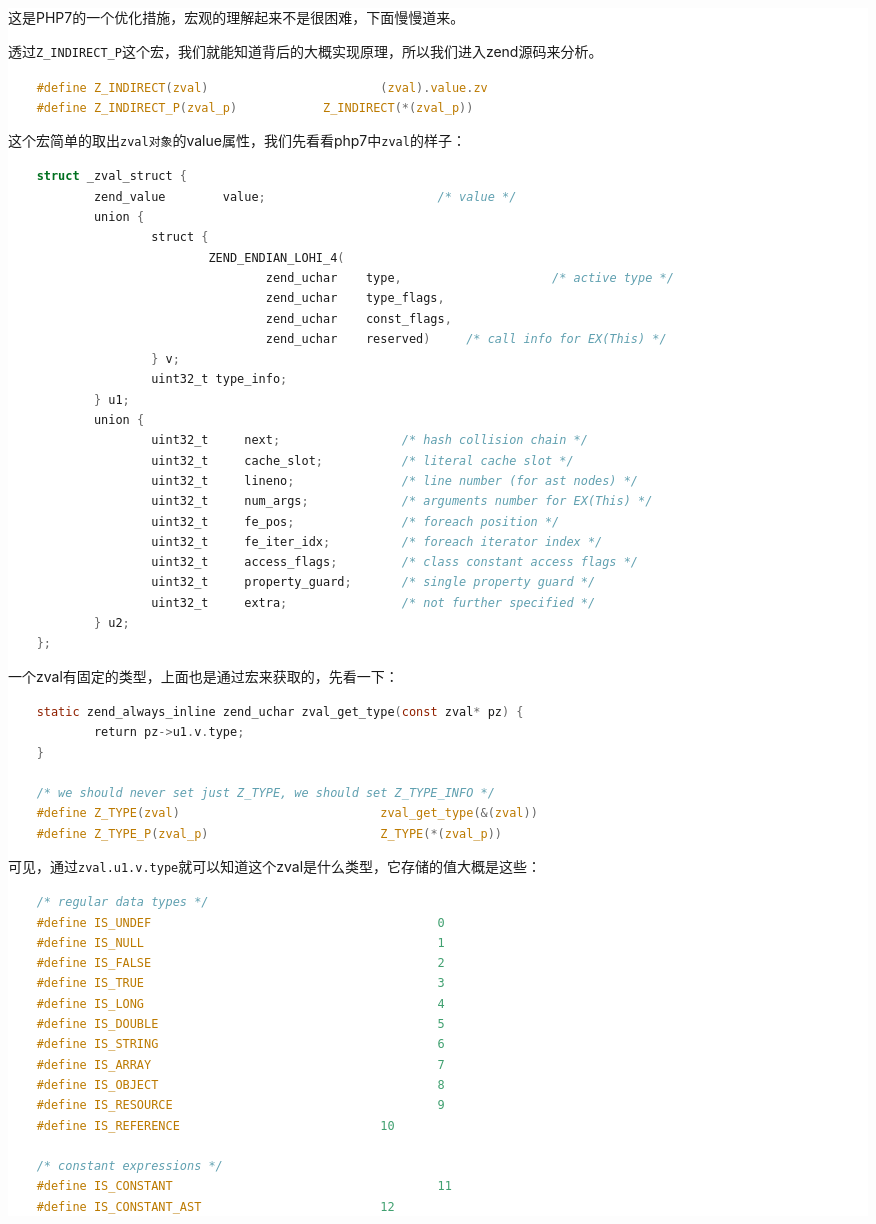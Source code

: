 这是PHP7的一个优化措施，宏观的理解起来不是很困难，下面慢慢道来。

透过`Z_INDIRECT_P`这个宏，我们就能知道背后的大概实现原理，所以我们进入zend源码来分析。

```c
    #define Z_INDIRECT(zval)                        (zval).value.zv
    #define Z_INDIRECT_P(zval_p)            Z_INDIRECT(*(zval_p))
```

这个宏简单的取出`zval对象`的value属性，我们先看看php7中`zval`的样子：

```c
    struct _zval_struct {
            zend_value        value;                        /* value */
            union {
                    struct {
                            ZEND_ENDIAN_LOHI_4(
                                    zend_uchar    type,                     /* active type */
                                    zend_uchar    type_flags,
                                    zend_uchar    const_flags,
                                    zend_uchar    reserved)     /* call info for EX(This) */
                    } v;
                    uint32_t type_info;
            } u1;
            union {
                    uint32_t     next;                 /* hash collision chain */
                    uint32_t     cache_slot;           /* literal cache slot */
                    uint32_t     lineno;               /* line number (for ast nodes) */
                    uint32_t     num_args;             /* arguments number for EX(This) */
                    uint32_t     fe_pos;               /* foreach position */
                    uint32_t     fe_iter_idx;          /* foreach iterator index */
                    uint32_t     access_flags;         /* class constant access flags */
                    uint32_t     property_guard;       /* single property guard */
                    uint32_t     extra;                /* not further specified */
            } u2;
    };
```

一个zval有固定的类型，上面也是通过宏来获取的，先看一下：

```c
    static zend_always_inline zend_uchar zval_get_type(const zval* pz) {
            return pz->u1.v.type;
    }
     
    /* we should never set just Z_TYPE, we should set Z_TYPE_INFO */
    #define Z_TYPE(zval)                            zval_get_type(&(zval))
    #define Z_TYPE_P(zval_p)                        Z_TYPE(*(zval_p))
```

可见，通过`zval.u1.v.type`就可以知道这个zval是什么类型，它存储的值大概是这些：

```c
    /* regular data types */
    #define IS_UNDEF                                        0
    #define IS_NULL                                         1
    #define IS_FALSE                                        2
    #define IS_TRUE                                         3
    #define IS_LONG                                         4
    #define IS_DOUBLE                                       5
    #define IS_STRING                                       6
    #define IS_ARRAY                                        7
    #define IS_OBJECT                                       8
    #define IS_RESOURCE                                     9
    #define IS_REFERENCE                            10
     
    /* constant expressions */
    #define IS_CONSTANT                                     11
    #define IS_CONSTANT_AST                         12
```